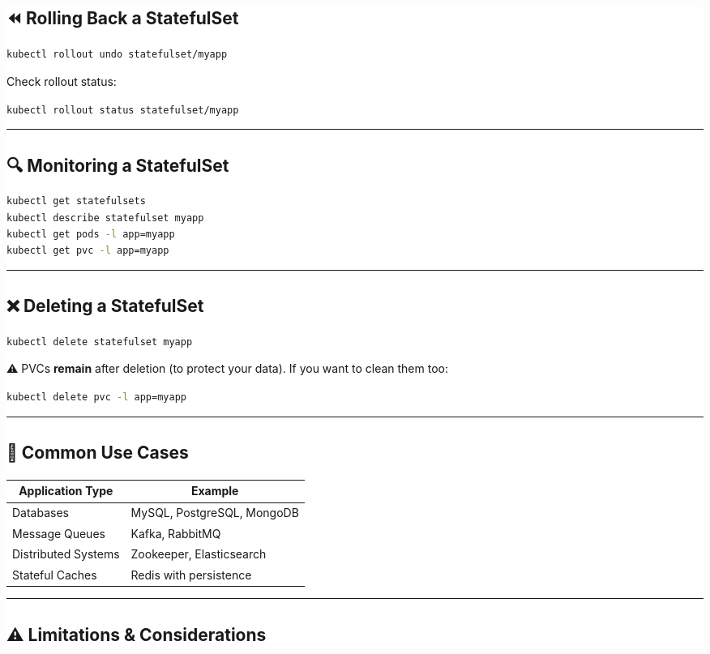 
## ⏪ Rolling Back a StatefulSet

```bash
kubectl rollout undo statefulset/myapp
```

Check rollout status:

```bash
kubectl rollout status statefulset/myapp
```

---

## 🔍 Monitoring a StatefulSet

```bash
kubectl get statefulsets
kubectl describe statefulset myapp
kubectl get pods -l app=myapp
kubectl get pvc -l app=myapp
```

---

## ❌ Deleting a StatefulSet

```bash
kubectl delete statefulset myapp
```

⚠️ PVCs **remain** after deletion (to protect your data).
If you want to clean them too:

```bash
kubectl delete pvc -l app=myapp
```

---

## 🧠 Common Use Cases

| Application Type    | Example                    |
| ------------------- | -------------------------- |
| Databases           | MySQL, PostgreSQL, MongoDB |
| Message Queues      | Kafka, RabbitMQ            |
| Distributed Systems | Zookeeper, Elasticsearch   |
| Stateful Caches     | Redis with persistence     |

---

## ⚠️ Limitations & Considerations
